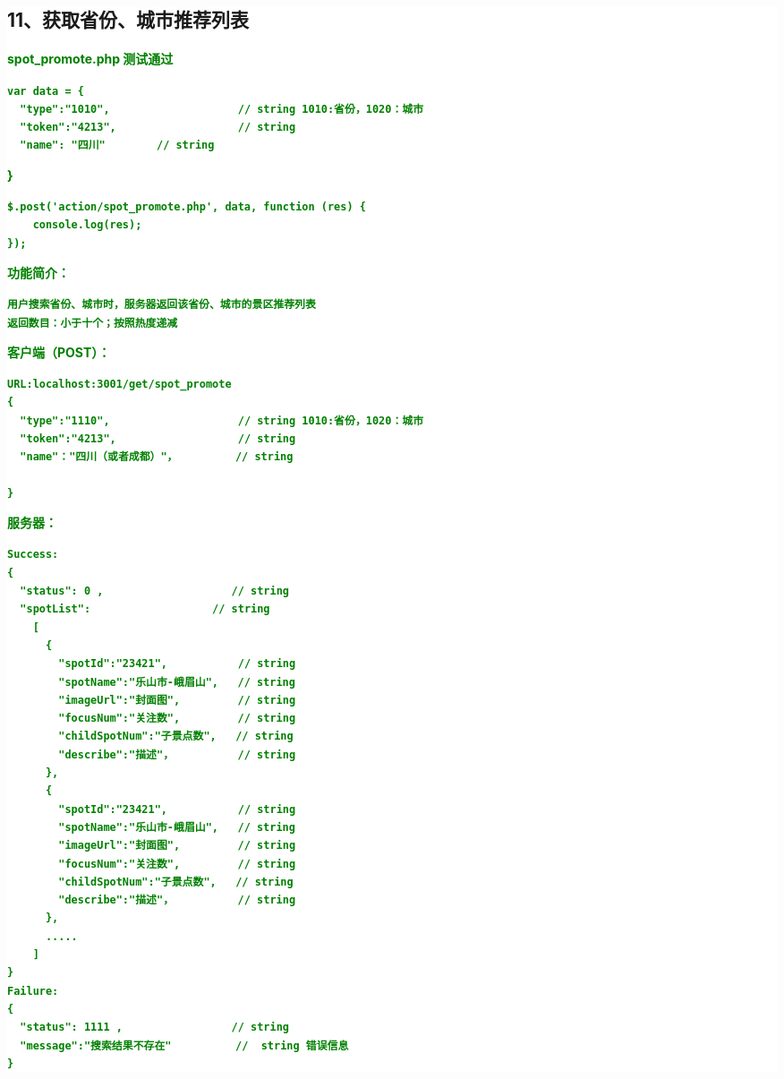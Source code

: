 ## 11、获取省份、城市推荐列表
<strong style="color:green;">spot_promote.php 测试通过</span>

	var data = {
      "type":"1010",                    // string 1010:省份，1020：城市
      "token":"4213",                   // string
      "name": "四川"        // string
   }

	$.post('action/spot_promote.php', data, function (res) {
    	console.log(res);
	});

功能简介：

    用户搜索省份、城市时，服务器返回该省份、城市的景区推荐列表
    返回数目：小于十个；按照热度递减

客户端（POST）：

    URL:localhost:3001/get/spot_promote
    {
      "type":"1110",                    // string 1010:省份，1020：城市
      "token":"4213",                   // string
      "name"："四川（或者成都）"，         // string

    }    

服务器：

    Success:
    {
      "status": 0 ,                    // string
      "spotList":                   // string
        [
          {
            "spotId":"23421",           // string
            "spotName":"乐山市-峨眉山",   // string
            "imageUrl":"封面图",         // string
            "focusNum":"关注数",         // string
            "childSpotNum":"子景点数",   // string
            "describe":"描述"，          // string
          },
          {
            "spotId":"23421",           // string
            "spotName":"乐山市-峨眉山",   // string
            "imageUrl":"封面图",         // string
            "focusNum":"关注数",         // string
            "childSpotNum":"子景点数",   // string
            "describe":"描述"，          // string
          },
          .....
        ]
    }
    Failure:
    {
      "status": 1111 ,                 // string
      "message":"搜索结果不存在"          //  string 错误信息
    }
